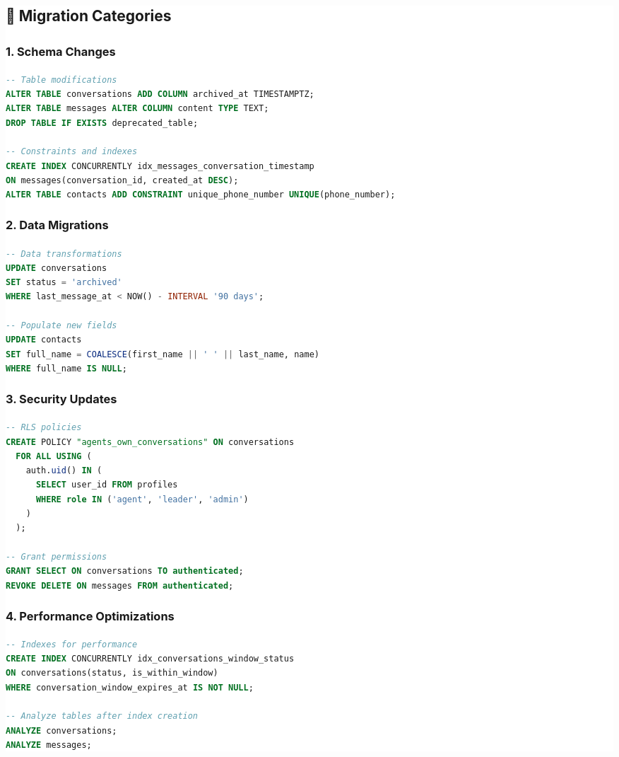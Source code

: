 ## 🎯 Migration Categories

### 1. Schema Changes

```sql
-- Table modifications
ALTER TABLE conversations ADD COLUMN archived_at TIMESTAMPTZ;
ALTER TABLE messages ALTER COLUMN content TYPE TEXT;
DROP TABLE IF EXISTS deprecated_table;

-- Constraints and indexes
CREATE INDEX CONCURRENTLY idx_messages_conversation_timestamp 
ON messages(conversation_id, created_at DESC);
ALTER TABLE contacts ADD CONSTRAINT unique_phone_number UNIQUE(phone_number);
```

### 2. Data Migrations

```sql
-- Data transformations
UPDATE conversations 
SET status = 'archived' 
WHERE last_message_at < NOW() - INTERVAL '90 days';

-- Populate new fields
UPDATE contacts 
SET full_name = COALESCE(first_name || ' ' || last_name, name)
WHERE full_name IS NULL;
```

### 3. Security Updates

```sql
-- RLS policies
CREATE POLICY "agents_own_conversations" ON conversations
  FOR ALL USING (
    auth.uid() IN (
      SELECT user_id FROM profiles 
      WHERE role IN ('agent', 'leader', 'admin')
    )
  );

-- Grant permissions
GRANT SELECT ON conversations TO authenticated;
REVOKE DELETE ON messages FROM authenticated;
```

### 4. Performance Optimizations

```sql
-- Indexes for performance
CREATE INDEX CONCURRENTLY idx_conversations_window_status 
ON conversations(status, is_within_window) 
WHERE conversation_window_expires_at IS NOT NULL;

-- Analyze tables after index creation
ANALYZE conversations;
ANALYZE messages;
```
